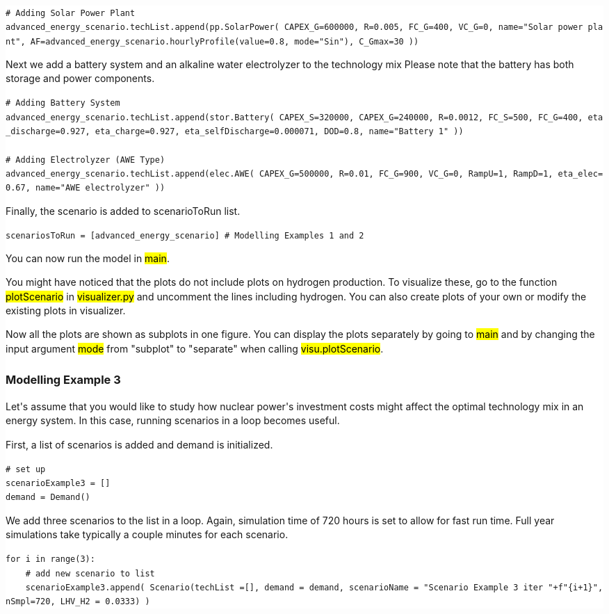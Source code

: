     # Adding Solar Power Plant
    advanced_energy_scenario.techList.append(pp.SolarPower( CAPEX_G=600000, R=0.005, FC_G=400, VC_G=0, name="Solar power plant", AF=advanced_energy_scenario.hourlyProfile(value=0.8, mode="Sin"), C_Gmax=30 ))

Next we add a battery system and an alkaline water electrolyzer to the technology mix Please note that the battery has both storage and power components.

    # Adding Battery System
    advanced_energy_scenario.techList.append(stor.Battery( CAPEX_S=320000, CAPEX_G=240000, R=0.0012, FC_S=500, FC_G=400, eta_discharge=0.927, eta_charge=0.927, eta_selfDischarge=0.000071, DOD=0.8, name="Battery 1" ))
    
    # Adding Electrolyzer (AWE Type)
    advanced_energy_scenario.techList.append(elec.AWE( CAPEX_G=500000, R=0.01, FC_G=900, VC_G=0, RampU=1, RampD=1, eta_elec=0.67, name="AWE electrolyzer" ))

Finally, the scenario is added to scenarioToRun list.

    scenariosToRun = [advanced_energy_scenario] # Modelling Examples 1 and 2

You can now run the model in <mark>main</mark>.

You might have noticed that the plots do not include plots on hydrogen production. To visualize these, go to the function <mark>plotScenario</mark> in <mark>visualizer.py</mark> and uncomment the lines including hydrogen. You can also create plots of your own or modify the existing plots in visualizer.

Now all the plots are shown as subplots in one figure. You can display the plots separately by going to <mark>main</mark> and by changing the input argument <mark>mode</mark> from "subplot" to "separate" when calling <mark>visu.plotScenario</mark>.

### Modelling Example 3

Let's assume that you would like to study how nuclear power's investment costs might affect the optimal technology mix in an energy system. In this case, running scenarios in a loop becomes useful.

First, a list of scenarios is added and demand is initialized.

    # set up
    scenarioExample3 = []
    demand = Demand()

We add three scenarios to the list in a loop. Again, simulation time of 720 hours is set to allow for fast run time. Full year simulations take typically a couple minutes for each scenario.

    for i in range(3):
        # add new scenario to list
        scenarioExample3.append( Scenario(techList =[], demand = demand, scenarioName = "Scenario Example 3 iter "+f"{i+1}", nSmpl=720, LHV_H2 = 0.0333) )

